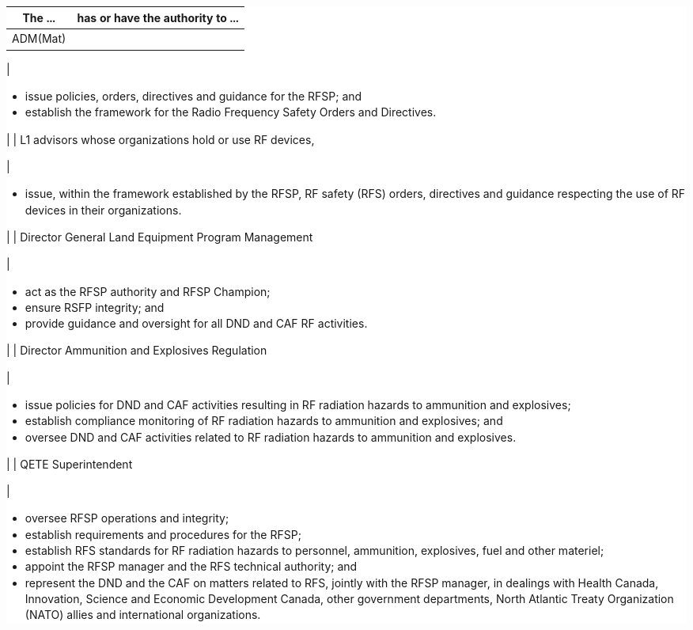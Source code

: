 | The ... | has or have the authority to ... |
| --- | --- |
| ADM(Mat)
 | 

*   issue policies, orders, directives and guidance for the RFSP; and
*   establish the framework for the Radio Frequency Safety Orders and Directives.

 |
| L1 advisors whose organizations hold or use RF devices,

 | 

*   issue, within the framework established by the RFSP, RF safety (RFS) orders, directives and guidance respecting the use of RF devices in their organizations.

 |
| Director General Land Equipment Program Management

 | 

*   act as the RFSP authority and RFSP Champion;
*   ensure RSFP integrity; and
*   provide guidance and oversight for all DND and CAF RF activities.

 |
| Director Ammunition and Explosives Regulation

 | 

*   issue policies for DND and CAF activities resulting in RF radiation hazards to ammunition and explosives;
*   establish compliance monitoring of RF radiation hazards to ammunition and explosives; and
*   oversee DND and CAF activities related to RF radiation hazards to ammunition and explosives.

 |
| QETE Superintendent

 | 

*   oversee RFSP operations and integrity;
*   establish requirements and procedures for the RFSP;
*   establish RFS standards for RF radiation hazards to personnel, ammunition, explosives, fuel and other materiel;
*   appoint the RFSP manager and the RFS technical authority; and
*   represent the DND and the CAF on matters related to RFS, jointly with the RFSP manager, in dealings with Health Canada, Innovation, Science and Economic Development Canada, other government departments, North Atlantic Treaty Organization (NATO) allies and international organizations.

